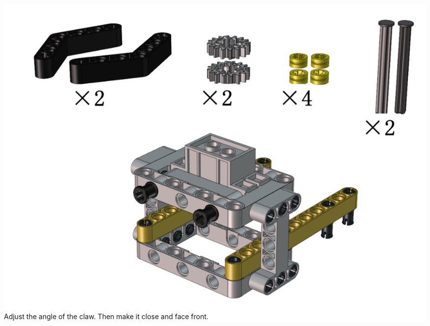 ![ 8.png 8](media/f45d4a0edb9caf49703f6a14061d3356.png) 

Adjust the angle of the claw. Then make it close and face front. 

